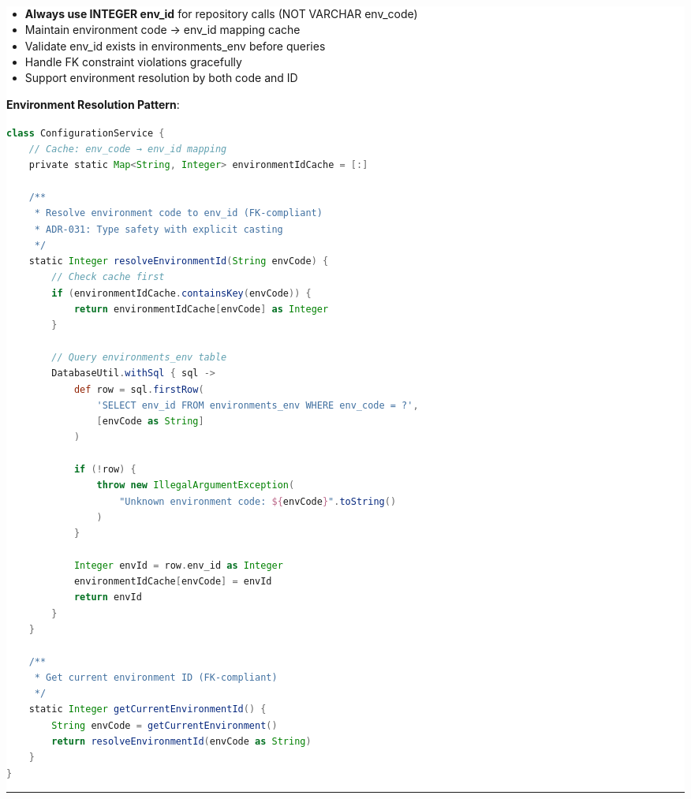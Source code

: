- **Always use INTEGER env_id** for repository calls (NOT VARCHAR env_code)
- Maintain environment code → env_id mapping cache
- Validate env_id exists in environments_env before queries
- Handle FK constraint violations gracefully
- Support environment resolution by both code and ID

**Environment Resolution Pattern**:

```groovy
class ConfigurationService {
    // Cache: env_code → env_id mapping
    private static Map<String, Integer> environmentIdCache = [:]

    /**
     * Resolve environment code to env_id (FK-compliant)
     * ADR-031: Type safety with explicit casting
     */
    static Integer resolveEnvironmentId(String envCode) {
        // Check cache first
        if (environmentIdCache.containsKey(envCode)) {
            return environmentIdCache[envCode] as Integer
        }

        // Query environments_env table
        DatabaseUtil.withSql { sql ->
            def row = sql.firstRow(
                'SELECT env_id FROM environments_env WHERE env_code = ?',
                [envCode as String]
            )

            if (!row) {
                throw new IllegalArgumentException(
                    "Unknown environment code: ${envCode}".toString()
                )
            }

            Integer envId = row.env_id as Integer
            environmentIdCache[envCode] = envId
            return envId
        }
    }

    /**
     * Get current environment ID (FK-compliant)
     */
    static Integer getCurrentEnvironmentId() {
        String envCode = getCurrentEnvironment()
        return resolveEnvironmentId(envCode as String)
    }
}
```

---
